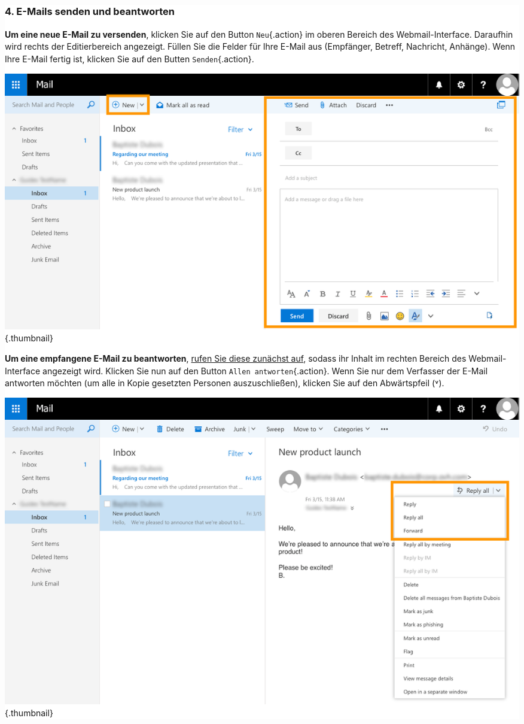 ### 4. E-Mails senden und beantworten

**Um eine neue E-Mail zu versenden**, klicken Sie auf den Button `Neu`{.action} im oberen Bereich des Webmail-Interface. Daraufhin wird rechts der Editierbereich angezeigt. Füllen Sie die Felder für Ihre E-Mail aus (Empfänger, Betreff, Nachricht, Anhänge). Wenn Ihre E-Mail fertig ist, klicken Sie auf den Butten `Senden`{.action}.

![owa verwenden](images/use-owa-step7.png){.thumbnail}

**Um eine empfangene E-Mail zu beantworten**, [rufen Sie diese zunächst auf](./#3-e-mails-einsehen), sodass ihr Inhalt im rechten Bereich des Webmail-Interface angezeigt wird. Klicken Sie nun auf den Button `Allen antworten`{.action}. Wenn Sie nur dem Verfasser der E-Mail antworten möchten (um alle in Kopie gesetzten Personen auszuschließen), klicken Sie auf den Abwärtspfeil (˅).

![owa verwenden](images/use-owa-step8.png){.thumbnail}
